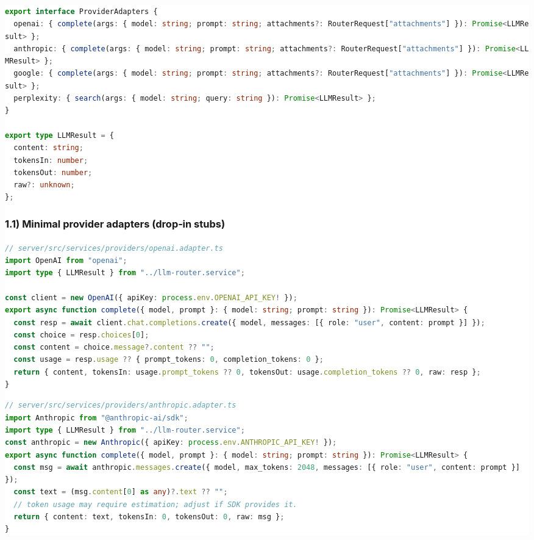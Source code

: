 ```ts
export interface ProviderAdapters {
  openai: { complete(args: { model: string; prompt: string; attachments?: RouterRequest["attachments"] }): Promise<LLMResult> };
  anthropic: { complete(args: { model: string; prompt: string; attachments?: RouterRequest["attachments"] }): Promise<LLMResult> };
  google: { complete(args: { model: string; prompt: string; attachments?: RouterRequest["attachments"] }): Promise<LLMResult> };
  perplexity: { search(args: { model: string; query: string }): Promise<LLMResult> };
}

export type LLMResult = {
  content: string;
  tokensIn: number;
  tokensOut: number;
  raw?: unknown;
};
```

### 1.1) Minimal provider adapters (drop‑in stubs)

```ts
// server/src/services/providers/openai.adapter.ts
import OpenAI from "openai";
import type { LLMResult } from "../llm-router.service";

const client = new OpenAI({ apiKey: process.env.OPENAI_API_KEY! });
export async function complete({ model, prompt }: { model: string; prompt: string }): Promise<LLMResult> {
  const resp = await client.chat.completions.create({ model, messages: [{ role: "user", content: prompt }] });
  const choice = resp.choices[0];
  const content = choice.message?.content ?? "";
  const usage = resp.usage ?? { prompt_tokens: 0, completion_tokens: 0 };
  return { content, tokensIn: usage.prompt_tokens ?? 0, tokensOut: usage.completion_tokens ?? 0, raw: resp };
}
```

```ts
// server/src/services/providers/anthropic.adapter.ts
import Anthropic from "@anthropic-ai/sdk";
import type { LLMResult } from "../llm-router.service";
const anthropic = new Anthropic({ apiKey: process.env.ANTHROPIC_API_KEY! });
export async function complete({ model, prompt }: { model: string; prompt: string }): Promise<LLMResult> {
  const msg = await anthropic.messages.create({ model, max_tokens: 2048, messages: [{ role: "user", content: prompt }] });
  const text = (msg.content[0] as any)?.text ?? "";
  // token usage may require estimation; adjust if SDK provides it.
  return { content: text, tokensIn: 0, tokensOut: 0, raw: msg };
}
```
